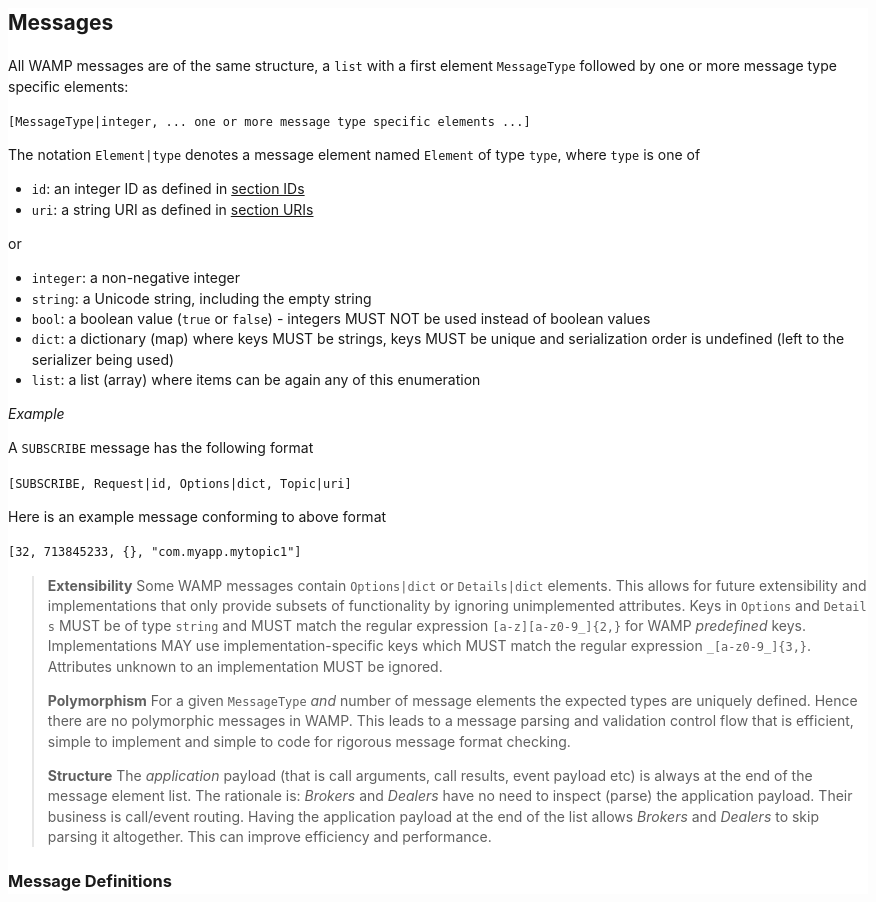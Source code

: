 
## Messages

All WAMP messages are of the same structure, a `list` with a first element `MessageType` followed by one or more message type specific elements:

    [MessageType|integer, ... one or more message type specific elements ...]

The notation `Element|type` denotes a message element named `Element` of type `type`, where `type` is one of

 * `id`: an integer ID as defined in [section IDs](#ids)
 * `uri`: a string URI as defined in [section URIs](#uris)

or

 * `integer`: a non-negative integer
 * `string`: a Unicode string, including the empty string
 * `bool`: a boolean value (`true` or `false`) - integers MUST NOT be used instead of boolean values
 * `dict`: a dictionary (map) where keys MUST be strings, keys MUST be unique and serialization order is undefined (left to the serializer being used)
 * `list`: a list (array) where items can be again any of this enumeration

*Example*

A `SUBSCRIBE` message has the following format

	[SUBSCRIBE, Request|id, Options|dict, Topic|uri]

Here is an example message conforming to above format

	[32, 713845233, {}, "com.myapp.mytopic1"]


> **Extensibility**
> Some WAMP messages contain `Options|dict` or `Details|dict` elements. This allows for future extensibility and implementations that only provide subsets of functionality by ignoring unimplemented attributes. Keys in `Options` and `Details` MUST be of type `string` and MUST match the regular expression `[a-z][a-z0-9_]{2,}` for WAMP *predefined* keys. Implementations MAY use implementation-specific keys which MUST match the regular expression `_[a-z0-9_]{3,}`. Attributes unknown to an implementation MUST be ignored.
>
> **Polymorphism**
> For a given `MessageType` *and* number of message elements the expected types are uniquely defined. Hence there are no polymorphic messages in WAMP. This leads to a message parsing and validation control flow that is efficient, simple to implement and simple to code for rigorous message format checking.
>
> **Structure**
> The *application* payload (that is call arguments, call results, event payload etc) is always at the end of the message element list. The rationale is: *Brokers* and *Dealers* have no need to inspect (parse) the application payload. Their business is call/event routing. Having the application payload at the end of the list allows *Brokers* and *Dealers* to skip parsing it altogether. This can improve efficiency and performance.
>

### Message Definitions
